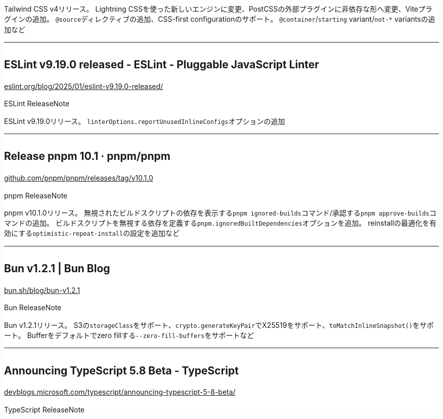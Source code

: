 Tailwind CSS v4リリース。
Lightning CSSを使った新しいエンジンに変更、PostCSSの外部プラグインに非依存な形へ変更、Viteプラグインの追加。
`@source`ディレクティブの追加、CSS-first configurationのサポート。
`@container`/`starting` variant/`not-*` variantsの追加など


----

## ESLint v9.19.0 released - ESLint - Pluggable JavaScript Linter
[eslint.org/blog/2025/01/eslint-v9.19.0-released/](https://eslint.org/blog/2025/01/eslint-v9.19.0-released/ "ESLint v9.19.0 released - ESLint - Pluggable JavaScript Linter")
<p class="jser-tags jser-tag-icon"><span class="jser-tag">ESLint</span> <span class="jser-tag">ReleaseNote</span></p>

ESLint v9.19.0リリース。
`linterOptions.reportUnusedInlineConfigs`オプションの追加


----

## Release pnpm 10.1 · pnpm/pnpm
[github.com/pnpm/pnpm/releases/tag/v10.1.0](https://github.com/pnpm/pnpm/releases/tag/v10.1.0 "Release pnpm 10.1 · pnpm/pnpm")
<p class="jser-tags jser-tag-icon"><span class="jser-tag">pnpm</span> <span class="jser-tag">ReleaseNote</span></p>

pnpm v10.1.0リリース。
無視されたビルドスクリプトの依存を表示する`pnpm ignored-builds`コマンド/承認する`pnpm approve-builds`コマンドの追加。
ビルドスクリプトを無視する依存を定義する`pnpm.ignoredBuiltDependencies`オプションを追加。
reinstallの最適化を有効にする`optimistic-repeat-install`の設定を追加など


----

## Bun v1.2.1 | Bun Blog
[bun.sh/blog/bun-v1.2.1](https://bun.sh/blog/bun-v1.2.1 "Bun v1.2.1 | Bun Blog")
<p class="jser-tags jser-tag-icon"><span class="jser-tag">Bun</span> <span class="jser-tag">ReleaseNote</span></p>

Bun v1.2.1リリース。
S3の`storageClass`をサポート、`crypto.generateKeyPair`でX25519をサポート、`toMatchInlineSnapshot()`をサポート。
Bufferをデフォルトでzero fillする`--zero-fill-buffers`をサポートなど


----

## Announcing TypeScript 5.8 Beta - TypeScript
[devblogs.microsoft.com/typescript/announcing-typescript-5-8-beta/](https://devblogs.microsoft.com/typescript/announcing-typescript-5-8-beta/ "Announcing TypeScript 5.8 Beta - TypeScript")
<p class="jser-tags jser-tag-icon"><span class="jser-tag">TypeScript</span> <span class="jser-tag">ReleaseNote</span></p>
